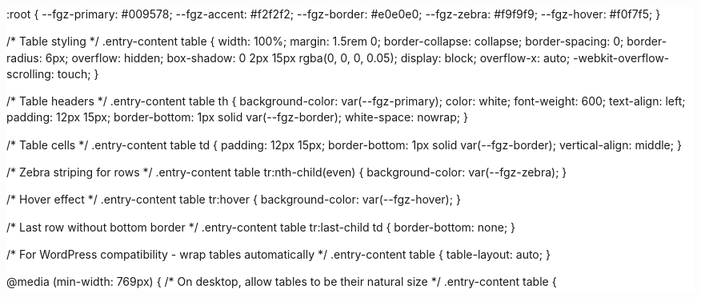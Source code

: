 :root {
  --fgz-primary: #009578;
  --fgz-accent: #f2f2f2;
  --fgz-border: #e0e0e0;
  --fgz-zebra: #f9f9f9;
  --fgz-hover: #f0f7f5;
}

/* Table styling */
.entry-content table {
  width: 100%;
  margin: 1.5rem 0;
  border-collapse: collapse;
  border-spacing: 0;
  border-radius: 6px;
  overflow: hidden;
  box-shadow: 0 2px 15px rgba(0, 0, 0, 0.05);
  display: block;
  overflow-x: auto;
  -webkit-overflow-scrolling: touch;
}

/* Table headers */
.entry-content table th {
  background-color: var(--fgz-primary);
  color: white;
  font-weight: 600;
  text-align: left;
  padding: 12px 15px;
  border-bottom: 1px solid var(--fgz-border);
  white-space: nowrap;
}

/* Table cells */
.entry-content table td {
  padding: 12px 15px;
  border-bottom: 1px solid var(--fgz-border);
  vertical-align: middle;
}

/* Zebra striping for rows */
.entry-content table tr:nth-child(even) {
  background-color: var(--fgz-zebra);
}

/* Hover effect */
.entry-content table tr:hover {
  background-color: var(--fgz-hover);
}

/* Last row without bottom border */
.entry-content table tr:last-child td {
  border-bottom: none;
}

/* For WordPress compatibility - wrap tables automatically */
.entry-content table {
  table-layout: auto;
}

@media (min-width: 769px) {
  /* On desktop, allow tables to be their natural size */
  .entry-content table {

